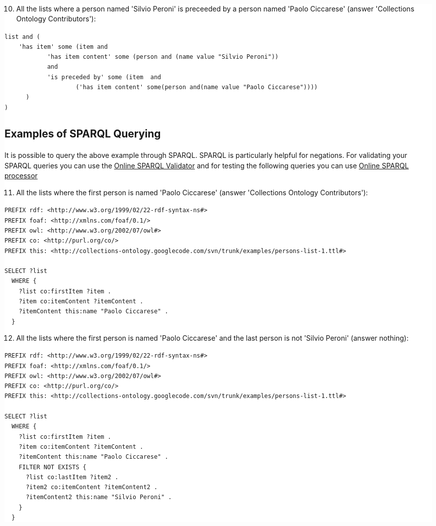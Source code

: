 10) All the lists where a person named 'Silvio Peroni' is preceeded by a person named 'Paolo Ciccarese' (answer 'Collections Ontology Contributors'):
```
list and (
    'has item' some (item and
            'has item content' some (person and (name value "Silvio Peroni"))
            and
            'is preceded by' some (item  and
                    ('has item content' some(person and(name value "Paolo Ciccarese"))))
      )
)
```

## Examples of SPARQL Querying ##

It is possible to query the above example through SPARQL. SPARQL is particularly helpful for negations. For validating your SPARQL queries you can use the [Online SPARQL Validator](http://sws.ifi.uio.no/sparqler/validator.html) and for testing the following queries you can use [Online SPARQL processor](http://www.sparql.org/sparql.html)

11) All the lists where the first person is named 'Paolo Ciccarese' (answer 'Collections Ontology Contributors'):

```
PREFIX rdf: <http://www.w3.org/1999/02/22-rdf-syntax-ns#>
PREFIX foaf: <http://xmlns.com/foaf/0.1/>
PREFIX owl: <http://www.w3.org/2002/07/owl#>
PREFIX co: <http://purl.org/co/>
PREFIX this: <http://collections-ontology.googlecode.com/svn/trunk/examples/persons-list-1.ttl#> 

SELECT ?list
  WHERE {
    ?list co:firstItem ?item .
    ?item co:itemContent ?itemContent .
    ?itemContent this:name "Paolo Ciccarese" .
  }

```


12) All the lists where the first person is named 'Paolo Ciccarese' and the last person is not 'Silvio Peroni' (answer nothing):
```
PREFIX rdf: <http://www.w3.org/1999/02/22-rdf-syntax-ns#>
PREFIX foaf: <http://xmlns.com/foaf/0.1/>
PREFIX owl: <http://www.w3.org/2002/07/owl#>
PREFIX co: <http://purl.org/co/>
PREFIX this: <http://collections-ontology.googlecode.com/svn/trunk/examples/persons-list-1.ttl#> 

SELECT ?list
  WHERE {
    ?list co:firstItem ?item .
    ?item co:itemContent ?itemContent .
    ?itemContent this:name "Paolo Ciccarese" .
    FILTER NOT EXISTS {
      ?list co:lastItem ?item2 .
      ?item2 co:itemContent ?itemContent2 .
      ?itemContent2 this:name "Silvio Peroni" .
    }
  }
```
